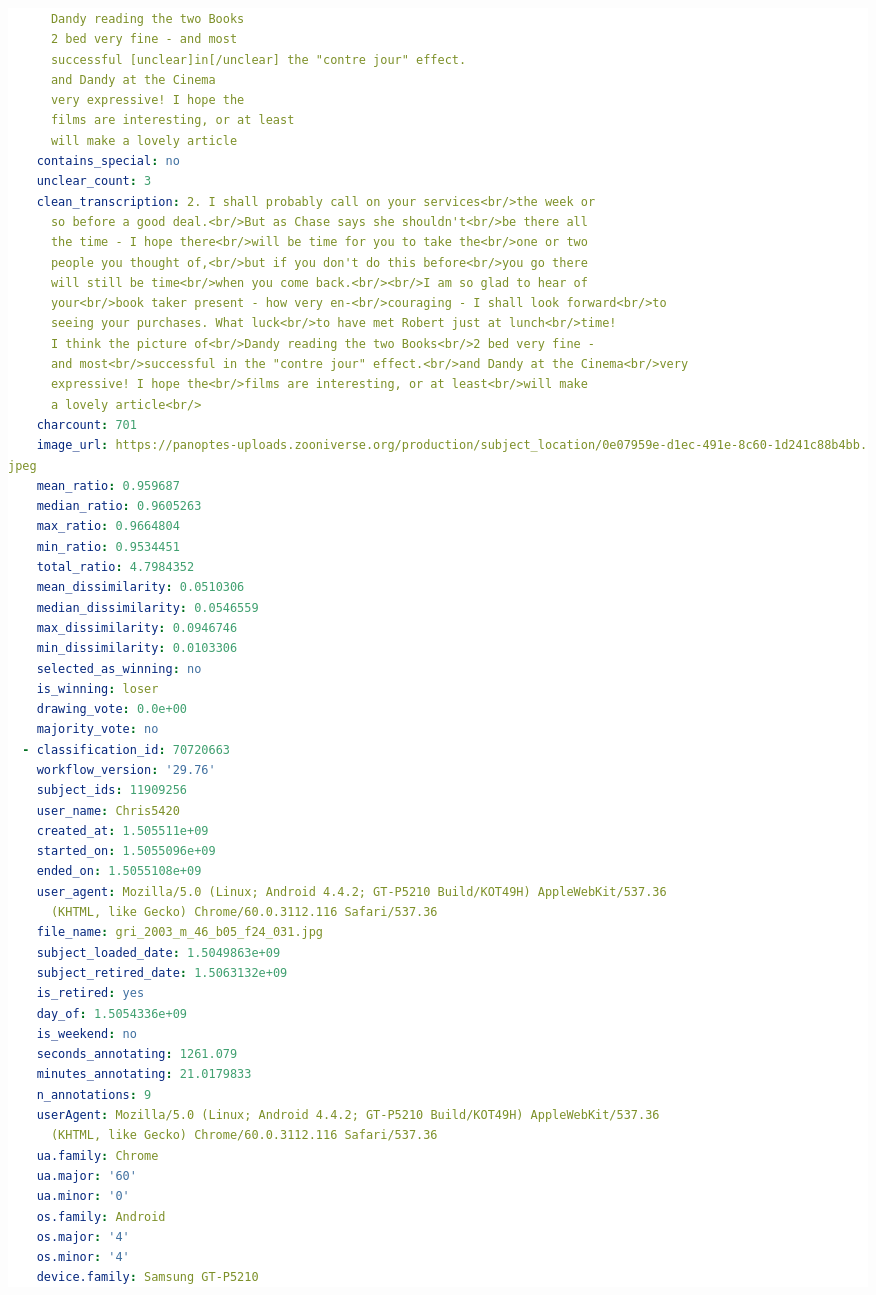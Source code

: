 ```yaml
      Dandy reading the two Books
      2 bed very fine - and most
      successful [unclear]in[/unclear] the "contre jour" effect.
      and Dandy at the Cinema
      very expressive! I hope the
      films are interesting, or at least
      will make a lovely article
    contains_special: no
    unclear_count: 3
    clean_transcription: 2. I shall probably call on your services<br/>the week or
      so before a good deal.<br/>But as Chase says she shouldn't<br/>be there all
      the time - I hope there<br/>will be time for you to take the<br/>one or two
      people you thought of,<br/>but if you don't do this before<br/>you go there
      will still be time<br/>when you come back.<br/><br/>I am so glad to hear of
      your<br/>book taker present - how very en-<br/>couraging - I shall look forward<br/>to
      seeing your purchases. What luck<br/>to have met Robert just at lunch<br/>time!
      I think the picture of<br/>Dandy reading the two Books<br/>2 bed very fine -
      and most<br/>successful in the "contre jour" effect.<br/>and Dandy at the Cinema<br/>very
      expressive! I hope the<br/>films are interesting, or at least<br/>will make
      a lovely article<br/>
    charcount: 701
    image_url: https://panoptes-uploads.zooniverse.org/production/subject_location/0e07959e-d1ec-491e-8c60-1d241c88b4bb.jpeg
    mean_ratio: 0.959687
    median_ratio: 0.9605263
    max_ratio: 0.9664804
    min_ratio: 0.9534451
    total_ratio: 4.7984352
    mean_dissimilarity: 0.0510306
    median_dissimilarity: 0.0546559
    max_dissimilarity: 0.0946746
    min_dissimilarity: 0.0103306
    selected_as_winning: no
    is_winning: loser
    drawing_vote: 0.0e+00
    majority_vote: no
  - classification_id: 70720663
    workflow_version: '29.76'
    subject_ids: 11909256
    user_name: Chris5420
    created_at: 1.505511e+09
    started_on: 1.5055096e+09
    ended_on: 1.5055108e+09
    user_agent: Mozilla/5.0 (Linux; Android 4.4.2; GT-P5210 Build/KOT49H) AppleWebKit/537.36
      (KHTML, like Gecko) Chrome/60.0.3112.116 Safari/537.36
    file_name: gri_2003_m_46_b05_f24_031.jpg
    subject_loaded_date: 1.5049863e+09
    subject_retired_date: 1.5063132e+09
    is_retired: yes
    day_of: 1.5054336e+09
    is_weekend: no
    seconds_annotating: 1261.079
    minutes_annotating: 21.0179833
    n_annotations: 9
    userAgent: Mozilla/5.0 (Linux; Android 4.4.2; GT-P5210 Build/KOT49H) AppleWebKit/537.36
      (KHTML, like Gecko) Chrome/60.0.3112.116 Safari/537.36
    ua.family: Chrome
    ua.major: '60'
    ua.minor: '0'
    os.family: Android
    os.major: '4'
    os.minor: '4'
    device.family: Samsung GT-P5210
```
